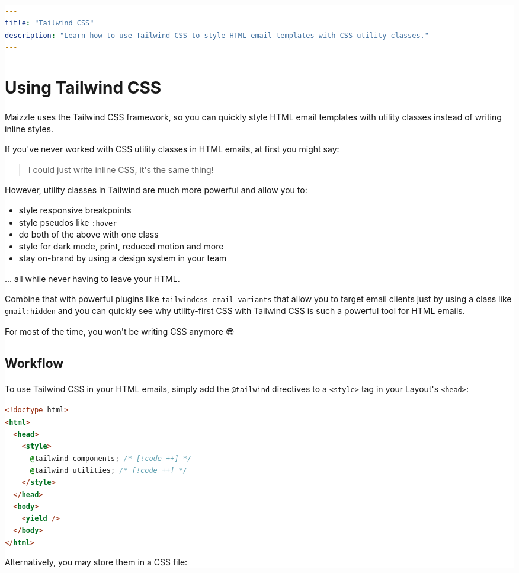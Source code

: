 ```yaml
---
title: "Tailwind CSS"
description: "Learn how to use Tailwind CSS to style HTML email templates with CSS utility classes."
---
```


# Using Tailwind CSS

Maizzle uses the [Tailwind CSS](https://tailwindcss.com) framework, so you can quickly style HTML email templates with utility classes instead of writing inline styles.

If you've never worked with CSS utility classes in HTML emails, at first you might say:

> I could just write inline CSS, it's the same thing!

However, utility classes in Tailwind are much more powerful and allow you to:

- style responsive breakpoints
- style pseudos like `:hover`
- do both of the above with one class
- style for dark mode, print, reduced motion and more
- stay on-brand by using a design system in your team

... all while never having to leave your HTML.

Combine that with powerful plugins like `tailwindcss-email-variants` that allow you to target email clients just by using a class like `gmail:hidden` and you can quickly see why utility-first CSS with Tailwind CSS is such a powerful tool for HTML emails.

For most of the time, you won't be writing CSS anymore 😎

## Workflow

To use Tailwind CSS in your HTML emails, simply add the `@tailwind` directives to a `<style>` tag in your Layout's `<head>`:

```html [layouts/main.html] {5-6}
<!doctype html>
<html>
  <head>
    <style>
      @​tailwind components; /* [!code ++] */
      @​tailwind utilities; /* [!code ++] */
    </style>
  </head>
  <body>
    <yield />
  </body>
</html>
```

Alternatively, you may store them in a CSS file:
